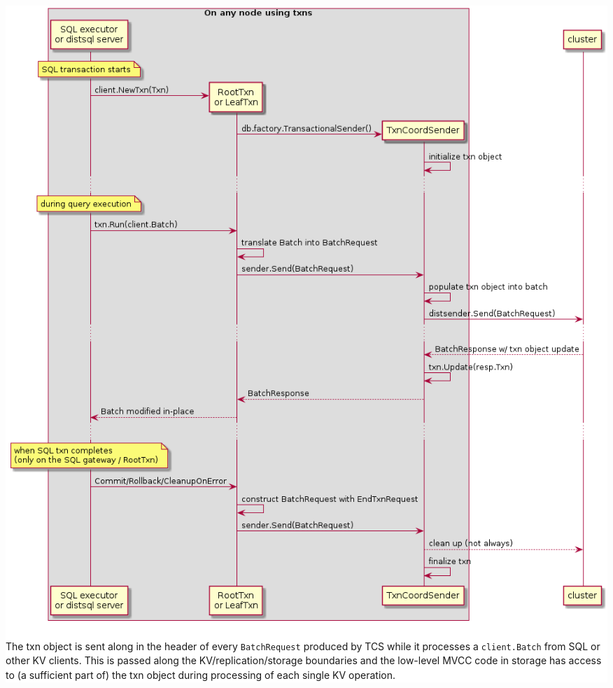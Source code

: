 ![](20191014_savepoints/txncoordsender.png)

The txn object is sent along in the header of every `BatchRequest`
produced by TCS while it processes a `client.Batch` from
SQL or other KV clients. This is passed along the
KV/replication/storage boundaries and the low-level MVCC code in
storage has access to (a sufficient part of) the txn object during
processing of each single KV operation.
